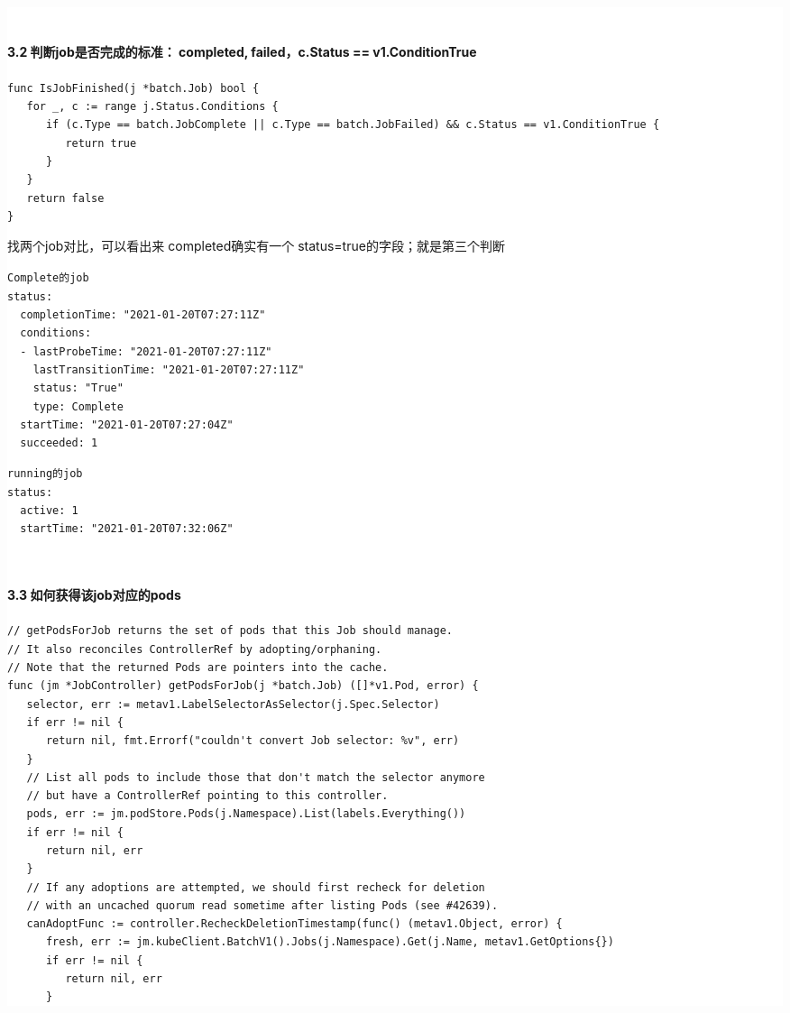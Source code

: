 

<br>

#### 3.2 判断job是否完成的标准：  completed,  failed，c.Status == v1.ConditionTrue

```
func IsJobFinished(j *batch.Job) bool {
   for _, c := range j.Status.Conditions {
      if (c.Type == batch.JobComplete || c.Type == batch.JobFailed) && c.Status == v1.ConditionTrue {
         return true
      }
   }
   return false
}
```

找两个job对比，可以看出来 completed确实有一个 status=true的字段；就是第三个判断

```
Complete的job
status:
  completionTime: "2021-01-20T07:27:11Z"
  conditions:
  - lastProbeTime: "2021-01-20T07:27:11Z"
    lastTransitionTime: "2021-01-20T07:27:11Z"
    status: "True"
    type: Complete
  startTime: "2021-01-20T07:27:04Z"
  succeeded: 1

```

```
running的job
status:
  active: 1
  startTime: "2021-01-20T07:32:06Z"

```

<br>

#### 3.3 如何获得该job对应的pods

```
// getPodsForJob returns the set of pods that this Job should manage.
// It also reconciles ControllerRef by adopting/orphaning.
// Note that the returned Pods are pointers into the cache.
func (jm *JobController) getPodsForJob(j *batch.Job) ([]*v1.Pod, error) {
   selector, err := metav1.LabelSelectorAsSelector(j.Spec.Selector)
   if err != nil {
      return nil, fmt.Errorf("couldn't convert Job selector: %v", err)
   }
   // List all pods to include those that don't match the selector anymore
   // but have a ControllerRef pointing to this controller.
   pods, err := jm.podStore.Pods(j.Namespace).List(labels.Everything())
   if err != nil {
      return nil, err
   }
   // If any adoptions are attempted, we should first recheck for deletion
   // with an uncached quorum read sometime after listing Pods (see #42639).
   canAdoptFunc := controller.RecheckDeletionTimestamp(func() (metav1.Object, error) {
      fresh, err := jm.kubeClient.BatchV1().Jobs(j.Namespace).Get(j.Name, metav1.GetOptions{})
      if err != nil {
         return nil, err
      }
```